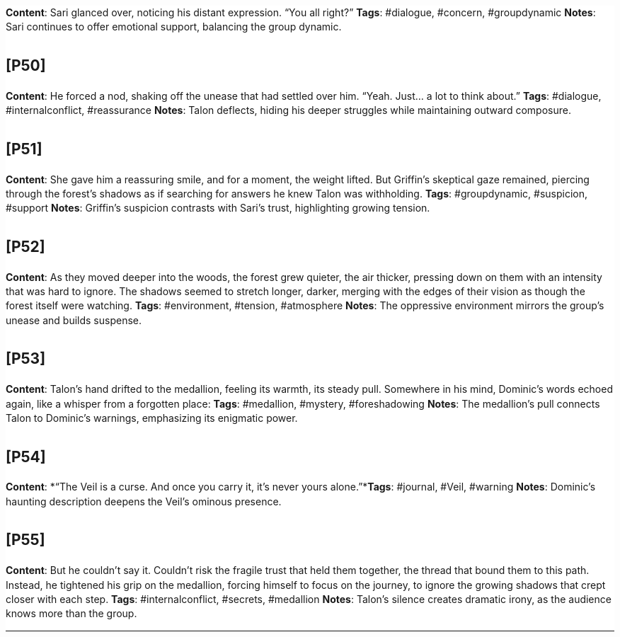 **Content**: Sari glanced over, noticing his distant expression. “You all right?”
**Tags**: #dialogue, #concern, #groupdynamic
**Notes**: Sari continues to offer emotional support, balancing the group dynamic.

## [P50]

**Content**: He forced a nod, shaking off the unease that had settled over him. “Yeah. Just… a lot to think about.”
**Tags**: #dialogue, #internalconflict, #reassurance
**Notes**: Talon deflects, hiding his deeper struggles while maintaining outward composure.

## [P51]

**Content**: She gave him a reassuring smile, and for a moment, the weight lifted. But Griffin’s skeptical gaze remained, piercing through the forest’s shadows as if searching for answers he knew Talon was withholding.
**Tags**: #groupdynamic, #suspicion, #support
**Notes**: Griffin’s suspicion contrasts with Sari’s trust, highlighting growing tension.

## [P52]

**Content**: As they moved deeper into the woods, the forest grew quieter, the air thicker, pressing down on them with an intensity that was hard to ignore. The shadows seemed to stretch longer, darker, merging with the edges of their vision as though the forest itself were watching.
**Tags**: #environment, #tension, #atmosphere
**Notes**: The oppressive environment mirrors the group’s unease and builds suspense.

## [P53]

**Content**: Talon’s hand drifted to the medallion, feeling its warmth, its steady pull. Somewhere in his mind, Dominic’s words echoed again, like a whisper from a forgotten place:
**Tags**: #medallion, #mystery, #foreshadowing
**Notes**: The medallion’s pull connects Talon to Dominic’s warnings, emphasizing its enigmatic power.

## [P54]

**Content**: *“The Veil is a curse. And once you carry it, it’s never yours alone.”***Tags**: #journal, #Veil, #warning
**Notes**: Dominic’s haunting description deepens the Veil’s ominous presence.

## [P55]

**Content**: But he couldn’t say it. Couldn’t risk the fragile trust that held them together, the thread that bound them to this path. Instead, he tightened his grip on the medallion, forcing himself to focus on the journey, to ignore the growing shadows that crept closer with each step.
**Tags**: #internalconflict, #secrets, #medallion
**Notes**: Talon’s silence creates dramatic irony, as the audience knows more than the group.

---
